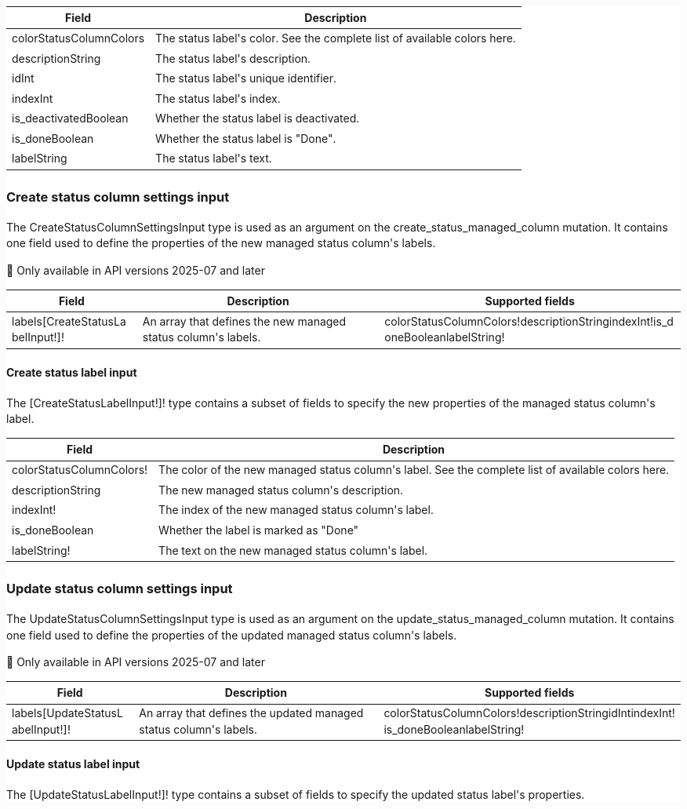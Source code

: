 Field | Description
--- | ---
colorStatusColumnColors | The status label's color. See the complete list of available colors here.
descriptionString | The status label's description.
idInt | The status label's unique identifier.
indexInt | The status label's index.
is_deactivatedBoolean | Whether the status label is deactivated.
is_doneBoolean | Whether the status label is "Done".
labelString | The status label's text.

### Create status column settings input

The CreateStatusColumnSettingsInput type is used as an argument on the create_status_managed_column mutation. It contains one field used to define the properties of the new managed status column's labels.

  🚧 Only available in API versions 2025-07 and later

Field | Description | Supported fields
--- | --- | ---
labels[CreateStatusLabelInput!]! | An array that defines the new managed status column's labels. | colorStatusColumnColors!descriptionStringindexInt!is_doneBooleanlabelString!

#### Create status label input

The [CreateStatusLabelInput!]! type contains a subset of fields to specify the new properties of the managed status column's label.

Field | Description
--- | ---
colorStatusColumnColors! | The color of the new managed status column's label. See the complete list of available colors here.
descriptionString | The new managed status column's description.
indexInt! | The index of the new managed status column's label.
is_doneBoolean | Whether the label is marked as "Done"
labelString! | The text on the new managed status column's label.

### Update status column settings input

The UpdateStatusColumnSettingsInput type is used as an argument on the update_status_managed_column mutation. It contains one field used to define the properties of the updated managed status column's labels.

  🚧 Only available in API versions 2025-07 and later

Field | Description | Supported fields
--- | --- | ---
labels[UpdateStatusLabelInput!]! | An array that defines the updated managed status column's labels. | colorStatusColumnColors!descriptionStringidIntindexInt!is_doneBooleanlabelString!

#### Update status label input

The [UpdateStatusLabelInput!]! type contains a subset of fields to specify the updated status label's properties.
